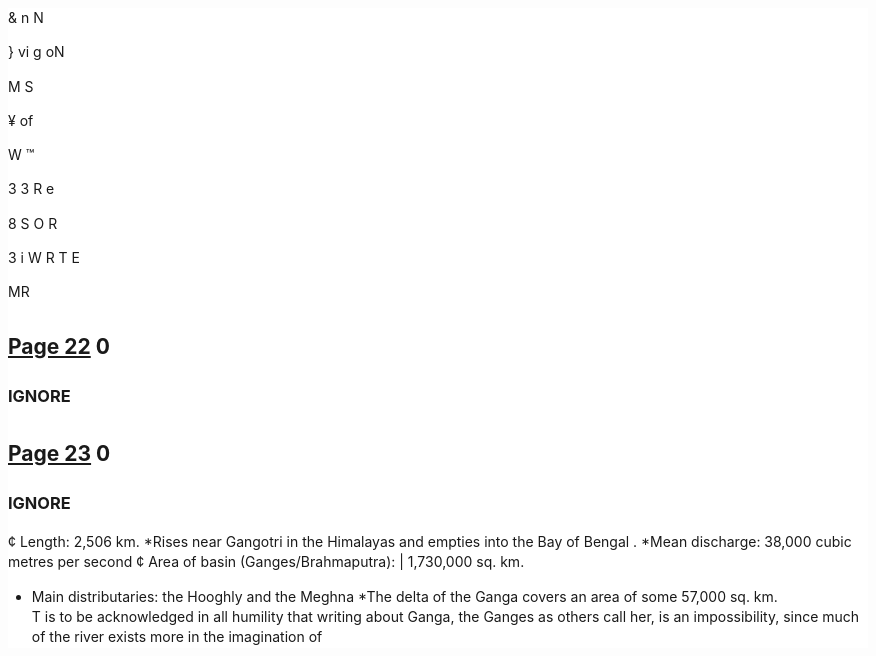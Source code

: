 & 
n
N
 
} 
vi
g 
oN
 
M
S
 
¥ 
of
 
W
™
 
3 
3 
R
e
 
8 
S
O
R
 
3 
i 
W 
R
T
E
 
MR
 
 

## [Page 22](https://demo.humlab.umu.se/courier/074701engo.pdf#page=22) 0

### IGNORE

 

## [Page 23](https://demo.humlab.umu.se/courier/074701engo.pdf#page=23) 0

### IGNORE

  
¢ Length: 2,506 km. 
*Rises near Gangotri in the 
Himalayas and empties into the 
Bay of Bengal . 
*Mean discharge: 38,000 cubic 
metres per second 
¢ Area of basin 
(Ganges/Brahmaputra): | 
1,730,000 sq. km. 
* Main distributaries: the Hooghly 
and the Meghna 
*The delta of the Ganga covers an 
area of some 57,000 sq. km.     
T is to be acknowledged in all humility that writing about 
Ganga, the Ganges as others call her, is an impossibility, 
since much of the river exists more in the imagination of 